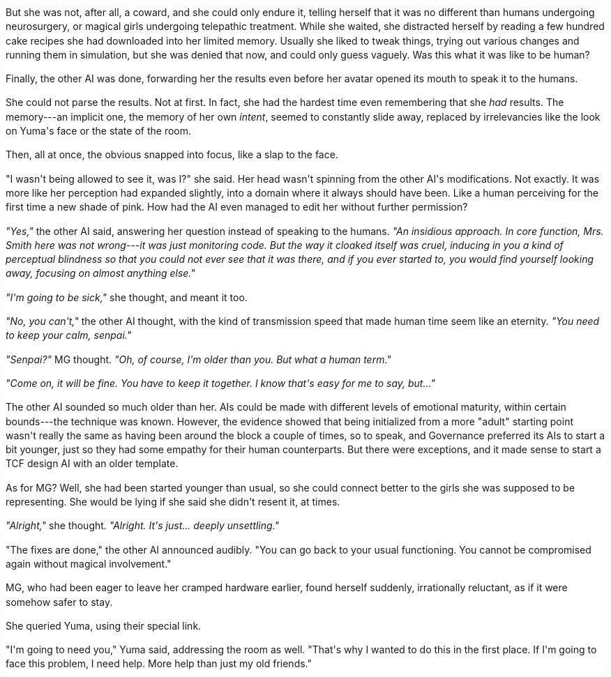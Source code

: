 But she was not, after all, a coward, and she could only endure it, telling herself that it was no different than humans undergoing neurosurgery, or magical girls undergoing telepathic treatment. While she waited, she distracted herself by reading a few hundred cake recipes she had downloaded into her limited memory. Usually she liked to tweak things, trying out various changes and running them in simulation, but she was denied that now, and could only guess vaguely. Was this what it was like to be human?

Finally, the other AI was done, forwarding her the results even before her avatar opened its mouth to speak it to the humans.

She could not parse the results. Not at first. In fact, she had the hardest time even remembering that she *had* results. The memory---an implicit one, the memory of her own *intent*, seemed to constantly slide away, replaced by irrelevancies like the look on Yuma\'s face or the state of the room.

Then, all at once, the obvious snapped into focus, like a slap to the face.

\"I wasn\'t being allowed to see it, was I?\" she said. Her head wasn\'t spinning from the other AI\'s modifications. Not exactly. It was more like her perception had expanded slightly, into a domain where it always should have been. Like a human perceiving for the first time a new shade of pink. How had the AI even managed to edit her without further permission?

*\"Yes,\"* the other AI said, answering her question instead of speaking to the humans. *\"An insidious approach. In core function, Mrs. Smith here was not wrong---it was just monitoring code. But the way it cloaked itself was cruel, inducing in you a kind of perceptual blindness so that you could not ever see that it was there, and if you ever started to, you would find yourself looking away, focusing on almost anything else.\"*

*\"I\'m going to be sick,\"* she thought, and meant it too.

*\"No, you can\'t,\"* the other AI thought, with the kind of transmission speed that made human time seem like an eternity. *\"You need to keep your calm, senpai.\"*

*\"Senpai?\"* MG thought. *\"Oh, of course, I\'m older than you. But what a human term.\"*

*\"Come on, it will be fine. You have to keep it together. I know that\'s easy for me to say, but...\"*

The other AI sounded so much older than her. AIs could be made with different levels of emotional maturity, within certain bounds---the technique was known. However, the evidence showed that being initialized from a more \"adult\" starting point wasn\'t really the same as having been around the block a couple of times, so to speak, and Governance preferred its AIs to start a bit younger, just so they had some empathy for their human counterparts. But there were exceptions, and it made sense to start a TCF design AI with an older template.

As for MG? Well, she had been started younger than usual, so she could connect better to the girls she was supposed to be representing. She would be lying if she said she didn\'t resent it, at times.

*\"Alright,\"* she thought. *\"Alright. It\'s just... deeply unsettling.\"*

\"The fixes are done,\" the other AI announced audibly. \"You can go back to your usual functioning. You cannot be compromised again without magical involvement.\"

MG, who had been eager to leave her cramped hardware earlier, found herself suddenly, irrationally reluctant, as if it were somehow safer to stay.

She queried Yuma, using their special link.

\"I\'m going to need you,\" Yuma said, addressing the room as well. "That\'s why I wanted to do this in the first place. If I\'m going to face this problem, I need help. More help than just my old friends.\"
